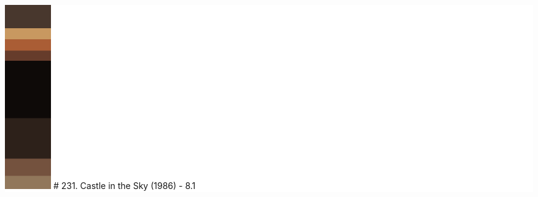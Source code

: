 <img height="300" src="230_pirates_of_the_caribbean_the_curse_of_the_black_pearl_bar.png">
# 231. Castle in the Sky (1986) - 8.1